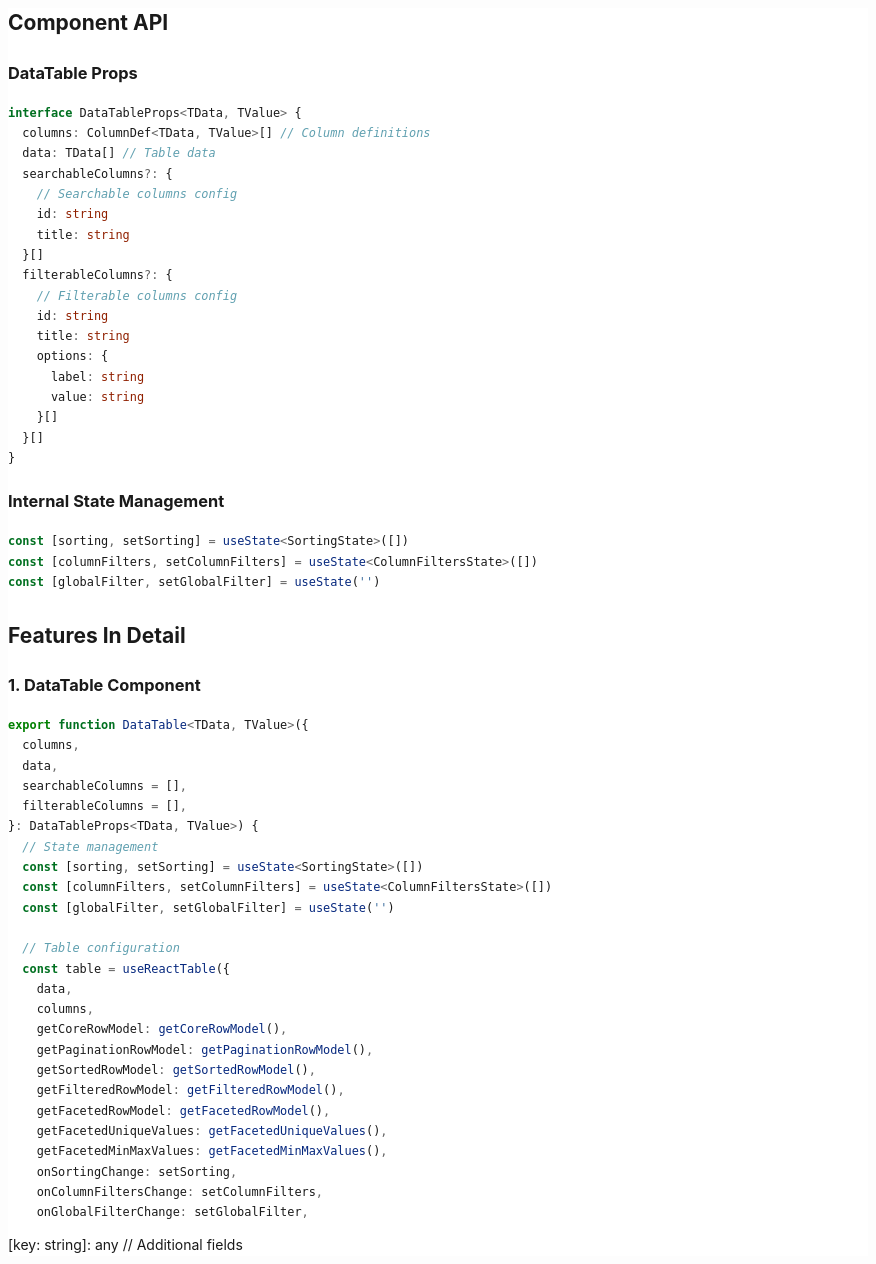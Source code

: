 ## Component API

### DataTable Props

```typescript
interface DataTableProps<TData, TValue> {
  columns: ColumnDef<TData, TValue>[] // Column definitions
  data: TData[] // Table data
  searchableColumns?: {
    // Searchable columns config
    id: string
    title: string
  }[]
  filterableColumns?: {
    // Filterable columns config
    id: string
    title: string
    options: {
      label: string
      value: string
    }[]
  }[]
}
```

### Internal State Management

```typescript
const [sorting, setSorting] = useState<SortingState>([])
const [columnFilters, setColumnFilters] = useState<ColumnFiltersState>([])
const [globalFilter, setGlobalFilter] = useState('')
```

## Features In Detail

### 1. DataTable Component

```typescript
export function DataTable<TData, TValue>({
  columns,
  data,
  searchableColumns = [],
  filterableColumns = [],
}: DataTableProps<TData, TValue>) {
  // State management
  const [sorting, setSorting] = useState<SortingState>([])
  const [columnFilters, setColumnFilters] = useState<ColumnFiltersState>([])
  const [globalFilter, setGlobalFilter] = useState('')

  // Table configuration
  const table = useReactTable({
    data,
    columns,
    getCoreRowModel: getCoreRowModel(),
    getPaginationRowModel: getPaginationRowModel(),
    getSortedRowModel: getSortedRowModel(),
    getFilteredRowModel: getFilteredRowModel(),
    getFacetedRowModel: getFacetedRowModel(),
    getFacetedUniqueValues: getFacetedUniqueValues(),
    getFacetedMinMaxValues: getFacetedMinMaxValues(),
    onSortingChange: setSorting,
    onColumnFiltersChange: setColumnFilters,
    onGlobalFilterChange: setGlobalFilter,
```

  [key: string]: any // Additional fields